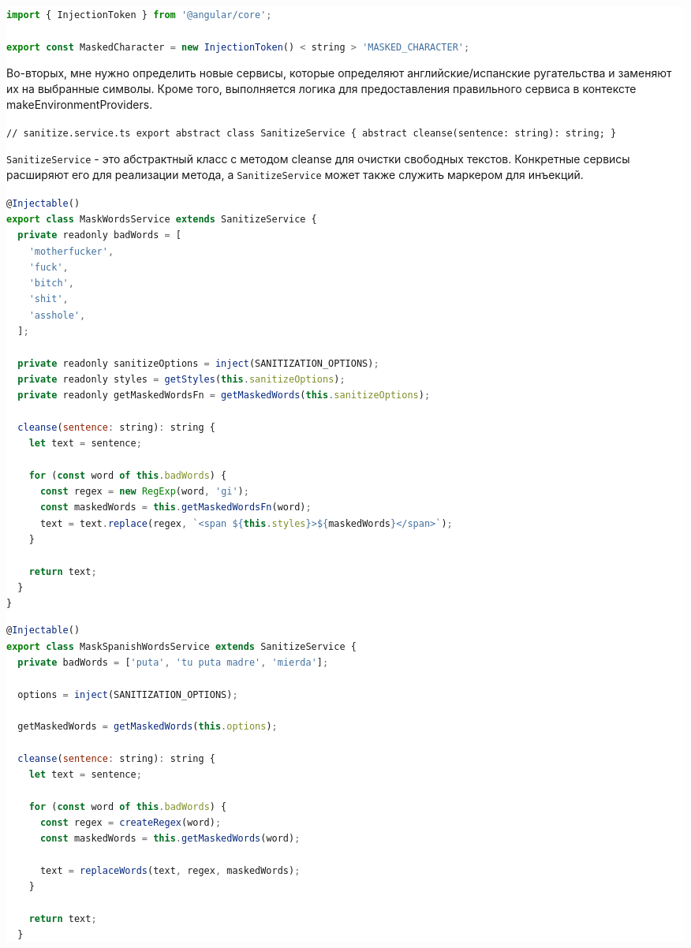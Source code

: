 ```js
import { InjectionToken } from '@angular/core';

export const MaskedCharacter = new InjectionToken() < string > 'MASKED_CHARACTER';
```

Во-вторых, мне нужно определить новые сервисы, которые определяют английские/испанские ругательства и заменяют их на выбранные символы. Кроме того, выполняется логика для предоставления правильного сервиса в контексте makeEnvironmentProviders.

`// sanitize.service.ts export abstract class SanitizeService { abstract cleanse(sentence: string): string; }`

`SanitizeService` - это абстрактный класс с методом cleanse для очистки свободных текстов. Конкретные сервисы расширяют его для реализации метода, а `SanitizeService` может также служить маркером для инъекций.

```js
@Injectable()
export class MaskWordsService extends SanitizeService {
  private readonly badWords = [
    'motherfucker',
    'fuck',
    'bitch',
    'shit',
    'asshole',
  ];

  private readonly sanitizeOptions = inject(SANITIZATION_OPTIONS);
  private readonly styles = getStyles(this.sanitizeOptions);
  private readonly getMaskedWordsFn = getMaskedWords(this.sanitizeOptions);

  cleanse(sentence: string): string {
    let text = sentence;

    for (const word of this.badWords) {
      const regex = new RegExp(word, 'gi');
      const maskedWords = this.getMaskedWordsFn(word);
      text = text.replace(regex, `<span ${this.styles}>${maskedWords}</span>`);
    }

    return text;
  }
}
```

```js
@Injectable()
export class MaskSpanishWordsService extends SanitizeService {
  private badWords = ['puta', 'tu puta madre', 'mierda'];

  options = inject(SANITIZATION_OPTIONS);

  getMaskedWords = getMaskedWords(this.options);

  cleanse(sentence: string): string {
    let text = sentence;

    for (const word of this.badWords) {
      const regex = createRegex(word);
      const maskedWords = this.getMaskedWords(word);

      text = replaceWords(text, regex, maskedWords);
    }

    return text;
  }
```